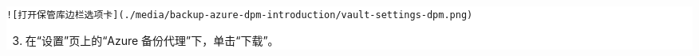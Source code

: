     ![打开保管库边栏选项卡](./media/backup-azure-dpm-introduction/vault-settings-dpm.png)
3. 在“设置”页上的“Azure 备份代理”下，单击“下载”。
